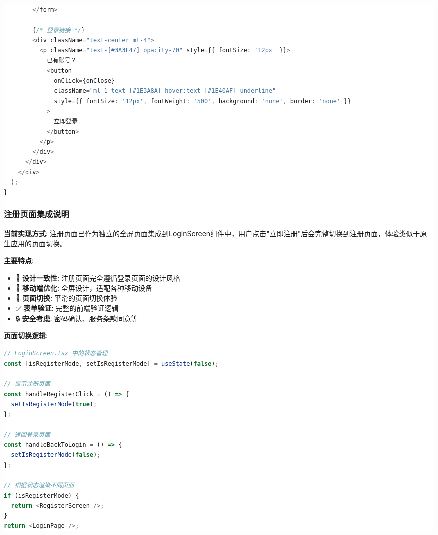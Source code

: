 ```typescript
        </form>

        {/* 登录链接 */}
        <div className="text-center mt-4">
          <p className="text-[#3A3F47] opacity-70" style={{ fontSize: '12px' }}>
            已有账号？
            <button
              onClick={onClose}
              className="ml-1 text-[#1E3A8A] hover:text-[#1E40AF] underline"
              style={{ fontSize: '12px', fontWeight: '500', background: 'none', border: 'none' }}
            >
              立即登录
            </button>
          </p>
        </div>
      </div>
    </div>
  );
}
```

### 注册页面集成说明

**当前实现方式**:
注册页面已作为独立的全屏页面集成到LoginScreen组件中，用户点击"立即注册"后会完整切换到注册页面，体验类似于原生应用的页面切换。

**主要特点**:
- 🎨 **设计一致性**: 注册页面完全遵循登录页面的设计风格
- 📱 **移动端优化**: 全屏设计，适配各种移动设备
- 🔄 **页面切换**: 平滑的页面切换体验
- ✅ **表单验证**: 完整的前端验证逻辑
- 🔒 **安全考虑**: 密码确认、服务条款同意等

**页面切换逻辑**:
```typescript
// LoginScreen.tsx 中的状态管理
const [isRegisterMode, setIsRegisterMode] = useState(false);

// 显示注册页面
const handleRegisterClick = () => {
  setIsRegisterMode(true);
};

// 返回登录页面
const handleBackToLogin = () => {
  setIsRegisterMode(false);
};

// 根据状态渲染不同页面
if (isRegisterMode) {
  return <RegisterScreen />;
}
return <LoginPage />;
```
